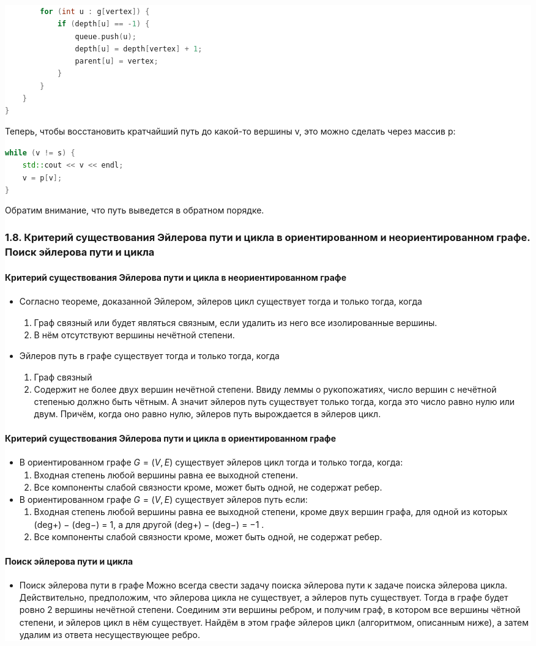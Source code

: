 ```c++
        for (int u : g[vertex]) {
            if (depth[u] == -1) {
                queue.push(u);
                depth[u] = depth[vertex] + 1;
                parent[u] = vertex;
            }
        }
    }
} 
```

Теперь, чтобы восстановить кратчайший путь до какой-то вершины v, это можно сделать через массив p:

```c++
while (v != s) {
    std::cout << v << endl;
    v = p[v];
}
```

Обратим внимание, что путь выведется в обратном порядке.

### 1.8. Критерий существования Эйлерова пути и цикла в ориентированном и неориентированном графе. Поиск эйлерова пути и цикла

#### Критерий существования Эйлерова пути и цикла в неориентированном графе

- Согласно теореме, доказанной Эйлером, эйлеров цикл существует тогда и только тогда, когда
    1. Граф связный или будет являться связным, если удалить из него все изолированные вершины.
    2. В нём отсутствуют вершины нечётной степени.

- Эйлеров путь в графе существует тогда и только тогда, когда
    1. Граф связный
    2. Содержит не более двух вершин нечётной степени. Ввиду леммы о рукопожатиях, число вершин с нечётной степенью должно быть чётным. А значит эйлеров путь существует только тогда, когда это число равно нулю или двум. Причём, когда оно равно нулю, эйлеров путь вырождается в эйлеров цикл.

#### Критерий существования Эйлерова пути и цикла в ориентированном графе

- В ориентированном графе $G = (V, E)$ существует эйлеров цикл тогда и только тогда, когда:
    1. Входная степень любой вершины равна ее выходной степени.
    2. Все компоненты слабой связности кроме, может быть одной, не содержат ребер.
- В ориентированном графе $G = (V, E)$ существует эйлеров путь если:
    1. Входная степень любой вершины равна ее выходной степени, кроме двух вершин графа, для одной из которых (deg+) − (deg−) = 1, а для другой (deg+) − (deg−) = −1 .
    2. Все компоненты слабой связности кроме, может быть одной, не содержат ребер.

#### Поиск эйлерова пути и цикла

- Поиск эйлерова пути в графе
    Можно всегда свести задачу поиска эйлерова пути к задаче поиска эйлерова цикла. Действительно, предположим, что эйлерова цикла не существует, а эйлеров путь существует. Тогда в графе будет ровно 2 вершины нечётной степени. Соединим эти вершины ребром, и получим граф, в котором все вершины чётной степени, и эйлеров цикл в нём существует. Найдём в этом графе эйлеров цикл (алгоритмом, описанным ниже), а затем удалим из ответа несуществующее ребро.
